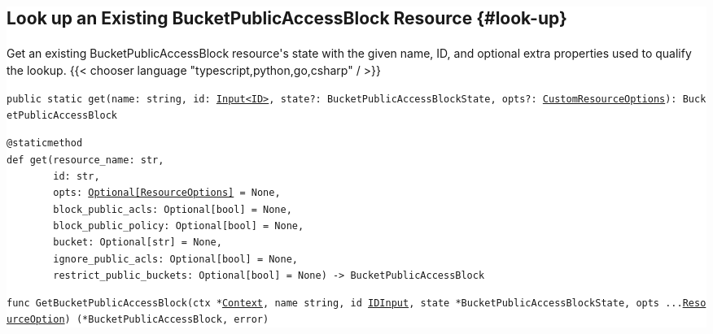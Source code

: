 

## Look up an Existing BucketPublicAccessBlock Resource {#look-up}

Get an existing BucketPublicAccessBlock resource's state with the given name, ID, and optional extra properties used to qualify the lookup.
{{< chooser language "typescript,python,go,csharp" / >}}

<div>
<pulumi-choosable type="language" values="javascript,typescript">
<div class="highlight"><pre class="chroma"><code class="language-typescript" data-lang="typescript"><span class="k">public static </span><span class="nf">get</span><span class="p">(</span><span class="nx">name</span><span class="p">:</span> <span class="nx">string</span><span class="p">,</span> <span class="nx">id</span><span class="p">:</span> <span class="nx"><a href="/docs/reference/pkg/nodejs/pulumi/pulumi/#ID">Input&lt;ID&gt;</a></span><span class="p">,</span> <span class="nx">state</span><span class="p">?:</span> <span class="nx">BucketPublicAccessBlockState</span><span class="p">,</span> <span class="nx">opts</span><span class="p">?:</span> <span class="nx"><a href="/docs/reference/pkg/nodejs/pulumi/pulumi/#CustomResourceOptions">CustomResourceOptions</a></span><span class="p">): </span><span class="nx">BucketPublicAccessBlock</span></code></pre></div>
</pulumi-choosable>
</div>

<div>
<pulumi-choosable type="language" values="python">
<div class="highlight"><pre class="chroma"><code class="language-python" data-lang="python"><span class=nd>@staticmethod</span>
<span class="k">def </span><span class="nf">get</span><span class="p">(</span><span class="nx">resource_name</span><span class="p">:</span> <span class="nx">str</span><span class="p">,</span>
        <span class="nx">id</span><span class="p">:</span> <span class="nx">str</span><span class="p">,</span>
        <span class="nx">opts</span><span class="p">:</span> <span class="nx"><a href="/docs/reference/pkg/python/pulumi/#pulumi.ResourceOptions">Optional[ResourceOptions]</a></span> = None<span class="p">,</span>
        <span class="nx">block_public_acls</span><span class="p">:</span> <span class="nx">Optional[bool]</span> = None<span class="p">,</span>
        <span class="nx">block_public_policy</span><span class="p">:</span> <span class="nx">Optional[bool]</span> = None<span class="p">,</span>
        <span class="nx">bucket</span><span class="p">:</span> <span class="nx">Optional[str]</span> = None<span class="p">,</span>
        <span class="nx">ignore_public_acls</span><span class="p">:</span> <span class="nx">Optional[bool]</span> = None<span class="p">,</span>
        <span class="nx">restrict_public_buckets</span><span class="p">:</span> <span class="nx">Optional[bool]</span> = None<span class="p">) -&gt;</span> BucketPublicAccessBlock</code></pre></div>
</pulumi-choosable>
</div>

<div>
<pulumi-choosable type="language" values="go">
<div class="highlight"><pre class="chroma"><code class="language-go" data-lang="go"><span class="k">func </span>GetBucketPublicAccessBlock<span class="p">(</span><span class="nx">ctx</span><span class="p"> *</span><span class="nx"><a href="https://pkg.go.dev/github.com/pulumi/pulumi/sdk/v3/go/pulumi?tab=doc#Context">Context</a></span><span class="p">,</span> <span class="nx">name</span><span class="p"> </span><span class="nx">string</span><span class="p">,</span> <span class="nx">id</span><span class="p"> </span><span class="nx"><a href="https://pkg.go.dev/github.com/pulumi/pulumi/sdk/v3/go/pulumi?tab=doc#IDInput">IDInput</a></span><span class="p">,</span> <span class="nx">state</span><span class="p"> *</span><span class="nx">BucketPublicAccessBlockState</span><span class="p">,</span> <span class="nx">opts</span><span class="p"> ...</span><span class="nx"><a href="https://pkg.go.dev/github.com/pulumi/pulumi/sdk/v3/go/pulumi?tab=doc#ResourceOption">ResourceOption</a></span><span class="p">) (*<span class="nx">BucketPublicAccessBlock</span>, error)</span></code></pre></div>
</pulumi-choosable>
</div>
